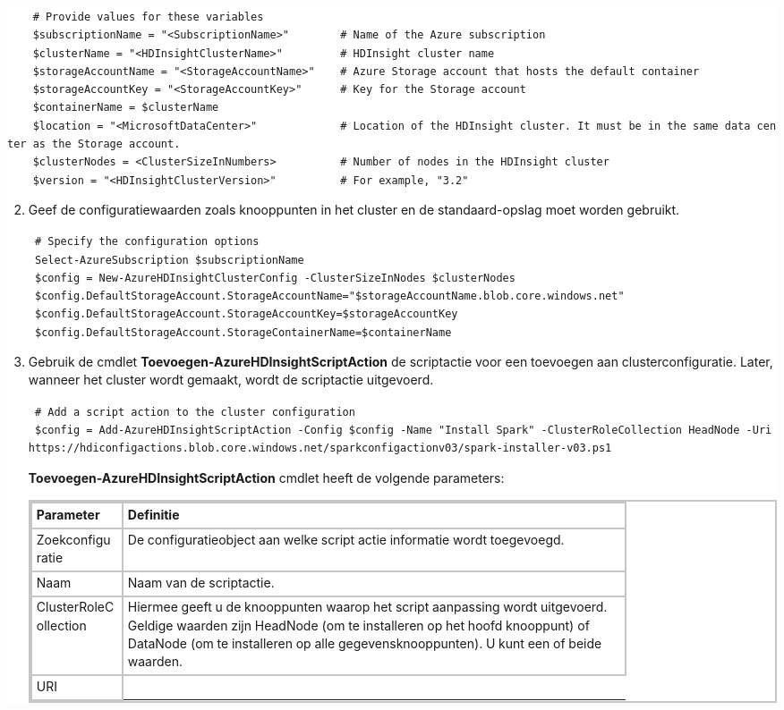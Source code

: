         # Provide values for these variables
        $subscriptionName = "<SubscriptionName>"        # Name of the Azure subscription
        $clusterName = "<HDInsightClusterName>"         # HDInsight cluster name
        $storageAccountName = "<StorageAccountName>"    # Azure Storage account that hosts the default container
        $storageAccountKey = "<StorageAccountKey>"      # Key for the Storage account
        $containerName = $clusterName
        $location = "<MicrosoftDataCenter>"             # Location of the HDInsight cluster. It must be in the same data center as the Storage account.
        $clusterNodes = <ClusterSizeInNumbers>          # Number of nodes in the HDInsight cluster
        $version = "<HDInsightClusterVersion>"          # For example, "3.2"

2. Geef de configuratiewaarden zoals knooppunten in het cluster en de standaard-opslag moet worden gebruikt.

        # Specify the configuration options
        Select-AzureSubscription $subscriptionName
        $config = New-AzureHDInsightClusterConfig -ClusterSizeInNodes $clusterNodes
        $config.DefaultStorageAccount.StorageAccountName="$storageAccountName.blob.core.windows.net"
        $config.DefaultStorageAccount.StorageAccountKey=$storageAccountKey
        $config.DefaultStorageAccount.StorageContainerName=$containerName

3. Gebruik de cmdlet **Toevoegen-AzureHDInsightScriptAction** de scriptactie voor een toevoegen aan clusterconfiguratie. Later, wanneer het cluster wordt gemaakt, wordt de scriptactie uitgevoerd.

        # Add a script action to the cluster configuration
        $config = Add-AzureHDInsightScriptAction -Config $config -Name "Install Spark" -ClusterRoleCollection HeadNode -Uri https://hdiconfigactions.blob.core.windows.net/sparkconfigactionv03/spark-installer-v03.ps1

    **Toevoegen-AzureHDInsightScriptAction** cmdlet heeft de volgende parameters:

    <table style="border-color: #c6c6c6; border-width: 2px; border-style: solid; border-collapse: collapse;">
    <tr>
    <th style="border-color: #c6c6c6; border-width: 2px; border-style: solid; border-collapse: collapse; width:90px; padding-left:5px; padding-right:5px;">Parameter</th>
    <th style="border-color: #c6c6c6; border-width: 2px; border-style: solid; border-collapse: collapse; width:550px; padding-left:5px; padding-right:5px;">Definitie</th></tr>
    <tr>
    <td style="border-color: #c6c6c6; border-width: 2px; border-style: solid; border-collapse: collapse; padding-left:5px;">Zoekconfiguratie</td>
    <td style="border-color: #c6c6c6; border-width: 2px; border-style: solid; border-collapse: collapse; padding-left:5px; padding-right:5px;">De configuratieobject aan welke script actie informatie wordt toegevoegd.</td></tr>
    <tr>
    <td style="border-color: #c6c6c6; border-width: 2px; border-style: solid; border-collapse: collapse; padding-left:5px;">Naam</td>
    <td style="border-color: #c6c6c6; border-width: 2px; border-style: solid; border-collapse: collapse; padding-left:5px;">Naam van de scriptactie.</td></tr>
    <tr>
    <td style="border-color: #c6c6c6; border-width: 2px; border-style: solid; border-collapse: collapse; padding-left:5px;">ClusterRoleCollection</td>
    <td style="border-color: #c6c6c6; border-width: 2px; border-style: solid; border-collapse: collapse; padding-left:5px;">Hiermee geeft u de knooppunten waarop het script aanpassing wordt uitgevoerd. Geldige waarden zijn HeadNode (om te installeren op het hoofd knooppunt) of DataNode (om te installeren op alle gegevensknooppunten). U kunt een of beide waarden.</td></tr>
    <tr>
    <td style="border-color: #c6c6c6; border-width: 2px; border-style: solid; border-collapse: collapse; padding-left:5px;">URI</td>